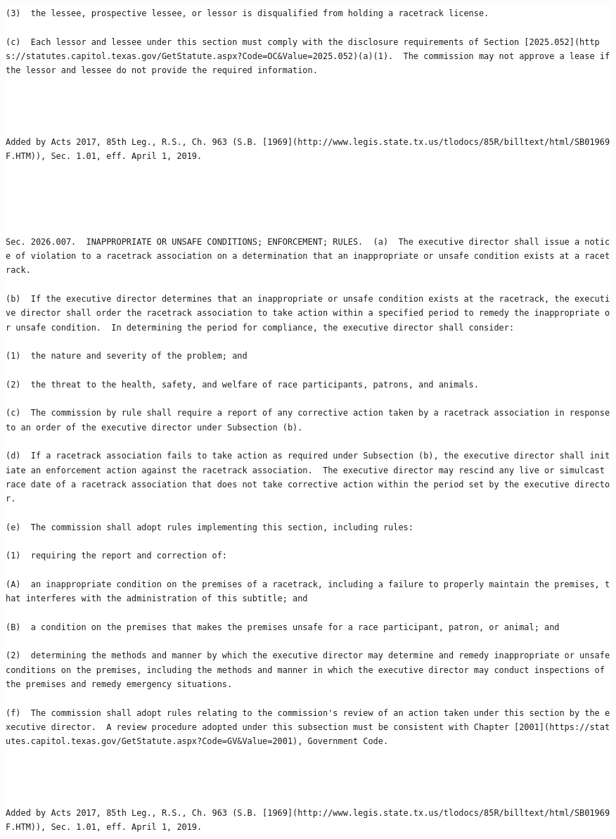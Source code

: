     (3)  the lessee, prospective lessee, or lessor is disqualified from holding a racetrack license.
    
    (c)  Each lessor and lessee under this section must comply with the disclosure requirements of Section [2025.052](https://statutes.capitol.texas.gov/GetStatute.aspx?Code=OC&Value=2025.052)(a)(1).  The commission may not approve a lease if the lessor and lessee do not provide the required information. 
    
    
    
    
    Added by Acts 2017, 85th Leg., R.S., Ch. 963 (S.B. [1969](http://www.legis.state.tx.us/tlodocs/85R/billtext/html/SB01969F.HTM)), Sec. 1.01, eff. April 1, 2019.
    
    
    
    
    
    Sec. 2026.007.  INAPPROPRIATE OR UNSAFE CONDITIONS; ENFORCEMENT; RULES.  (a)  The executive director shall issue a notice of violation to a racetrack association on a determination that an inappropriate or unsafe condition exists at a racetrack.
    
    (b)  If the executive director determines that an inappropriate or unsafe condition exists at the racetrack, the executive director shall order the racetrack association to take action within a specified period to remedy the inappropriate or unsafe condition.  In determining the period for compliance, the executive director shall consider:
    
    (1)  the nature and severity of the problem; and
    
    (2)  the threat to the health, safety, and welfare of race participants, patrons, and animals.
    
    (c)  The commission by rule shall require a report of any corrective action taken by a racetrack association in response to an order of the executive director under Subsection (b).
    
    (d)  If a racetrack association fails to take action as required under Subsection (b), the executive director shall initiate an enforcement action against the racetrack association.  The executive director may rescind any live or simulcast race date of a racetrack association that does not take corrective action within the period set by the executive director.
    
    (e)  The commission shall adopt rules implementing this section, including rules:
    
    (1)  requiring the report and correction of:
    
    (A)  an inappropriate condition on the premises of a racetrack, including a failure to properly maintain the premises, that interferes with the administration of this subtitle; and
    
    (B)  a condition on the premises that makes the premises unsafe for a race participant, patron, or animal; and
    
    (2)  determining the methods and manner by which the executive director may determine and remedy inappropriate or unsafe conditions on the premises, including the methods and manner in which the executive director may conduct inspections of the premises and remedy emergency situations.
    
    (f)  The commission shall adopt rules relating to the commission's review of an action taken under this section by the executive director.  A review procedure adopted under this subsection must be consistent with Chapter [2001](https://statutes.capitol.texas.gov/GetStatute.aspx?Code=GV&Value=2001), Government Code. 
    
    
    
    
    Added by Acts 2017, 85th Leg., R.S., Ch. 963 (S.B. [1969](http://www.legis.state.tx.us/tlodocs/85R/billtext/html/SB01969F.HTM)), Sec. 1.01, eff. April 1, 2019.
    